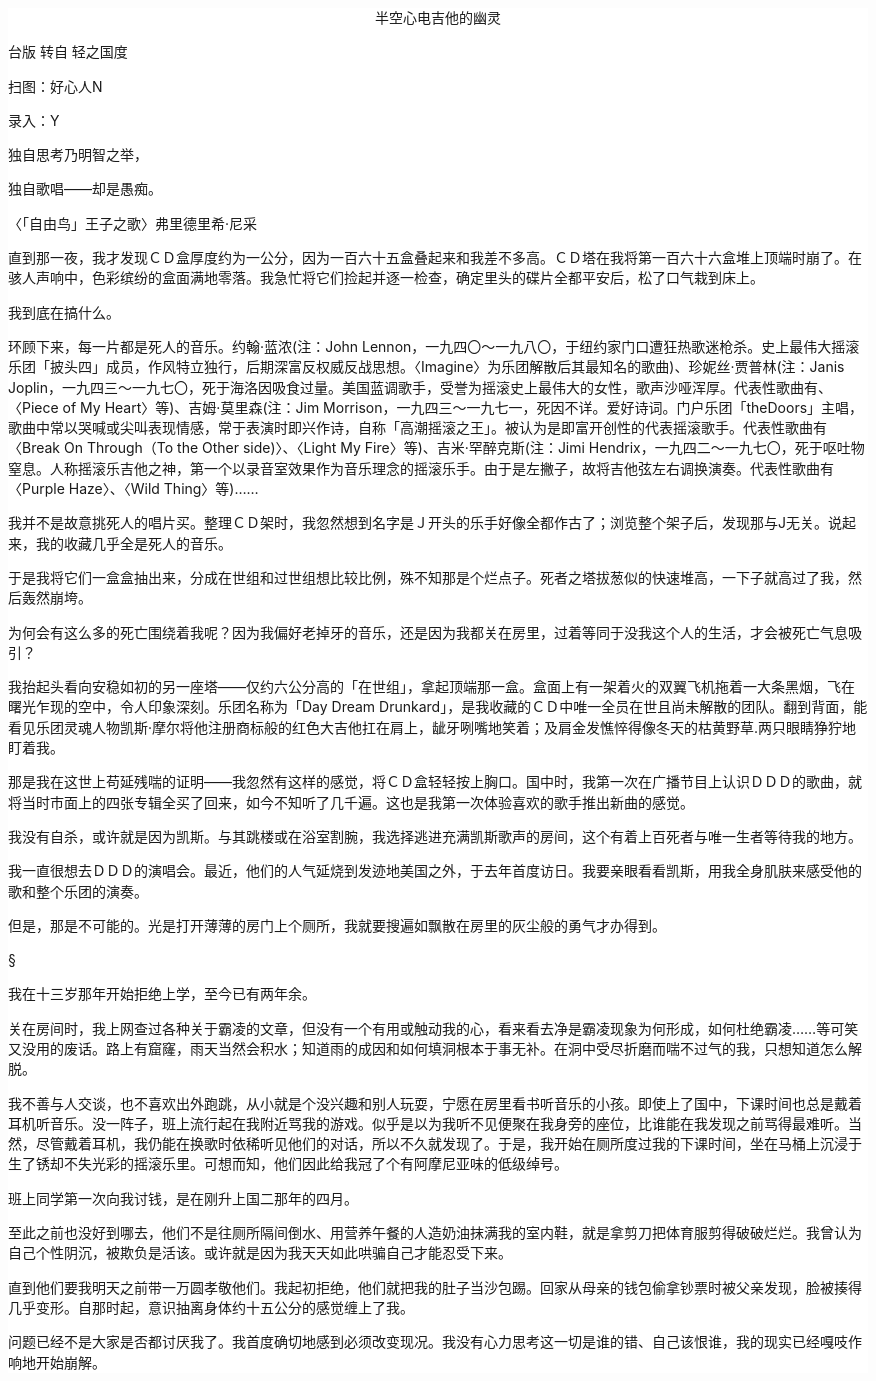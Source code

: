 <p align="center">半空心电吉他的幽灵</p>

台版 转自 轻之国度

扫图：好心人N

录入：Υ

独自思考乃明智之举，

独自歌唱——却是愚痴。

〈「自由鸟」王子之歌〉弗里德里希·尼采

直到那一夜，我才发现ＣＤ盒厚度约为一公分，因为一百六十五盒叠起来和我差不多高。ＣＤ塔在我将第一百六十六盒堆上顶端时崩了。在骇人声响中，色彩缤纷的盒面满地零落。我急忙将它们捡起并逐一检查，确定里头的碟片全都平安后，松了口气栽到床上。

我到底在搞什么。

环顾下来，每一片都是死人的音乐。约翰·蓝浓(注：John Lennon，一九四〇～一九八〇，于纽约家门口遭狂热歌迷枪杀。史上最伟大摇滚乐团「披头四」成员，作风特立独行，后期深富反权威反战思想。〈Imagine〉为乐团解散后其最知名的歌曲)、珍妮丝·贾普林(注：Janis Joplin，一九四三～一九七〇，死于海洛因吸食过量。美国蓝调歌手，受誉为摇滚史上最伟大的女性，歌声沙哑浑厚。代表性歌曲有<Summertime>、〈Piece of My Heart〉等)、吉姆·莫里森(注：Jim Morrison，一九四三～一九七一，死因不详。爱好诗词。门户乐团「theDoors」主唱，歌曲中常以哭喊或尖叫表现情感，常于表演时即兴作诗，自称「高潮摇滚之王」。被认为是即富开创性的代表摇滚歌手。代表性歌曲有〈Break On Through（To the Other side)〉、〈Light My Fire〉等)、吉米·罕醉克斯(注：Jimi Hendrix，一九四二～一九七〇，死于呕吐物窒息。人称摇滚乐吉他之神，第一个以录音室效果作为音乐理念的摇滚乐手。由于是左撇子，故将吉他弦左右调换演奏。代表性歌曲有〈Purple Haze〉、〈Wild Thing〉等)……

我并不是故意挑死人的唱片买。整理ＣＤ架时，我忽然想到名字是Ｊ开头的乐手好像全都作古了；浏览整个架子后，发现那与J无关。说起来，我的收藏几乎全是死人的音乐。

于是我将它们一盒盒抽出来，分成在世组和过世组想比较比例，殊不知那是个烂点子。死者之塔拔葱似的快速堆高，一下子就高过了我，然后轰然崩垮。

为何会有这么多的死亡围绕着我呢？因为我偏好老掉牙的音乐，还是因为我都关在房里，过着等同于没我这个人的生活，才会被死亡气息吸引？

我抬起头看向安稳如初的另一座塔——仅约六公分高的「在世组」，拿起顶端那一盒。盒面上有一架着火的双翼飞机拖着一大条黑烟，飞在曙光乍现的空中，令人印象深刻。乐团名称为「Day Dream Drunkard」，是我收藏的ＣＤ中唯一全员在世且尚未解散的团队。翻到背面，能看见乐团灵魂人物凯斯·摩尔将他注册商标般的红色大吉他扛在肩上，龇牙咧嘴地笑着；及肩金发憔悴得像冬天的枯黄野草.两只眼睛狰狞地盯着我。

那是我在这世上苟延残喘的证明——我忽然有这样的感觉，将ＣＤ盒轻轻按上胸口。国中时，我第一次在广播节目上认识ＤＤＤ的歌曲，就将当时市面上的四张专辑全买了回来，如今不知听了几千遍。这也是我第一次体验喜欢的歌手推出新曲的感觉。

我没有自杀，或许就是因为凯斯。与其跳楼或在浴室割腕，我选择逃进充满凯斯歌声的房间，这个有着上百死者与唯一生者等待我的地方。

我一直很想去ＤＤＤ的演唱会。最近，他们的人气延烧到发迹地美国之外，于去年首度访日。我要亲眼看看凯斯，用我全身肌肤来感受他的歌和整个乐团的演奏。

但是，那是不可能的。光是打开薄薄的房门上个厕所，我就要搜遍如飘散在房里的灰尘般的勇气才办得到。

§

我在十三岁那年开始拒绝上学，至今已有两年余。

关在房间时，我上网查过各种关于霸凌的文章，但没有一个有用或触动我的心，看来看去净是霸凌现象为何形成，如何杜绝霸凌……等可笑又没用的废话。路上有窟窿，雨天当然会积水；知道雨的成因和如何填洞根本于事无补。在洞中受尽折磨而喘不过气的我，只想知道怎么解脱。

我不善与人交谈，也不喜欢出外跑跳，从小就是个没兴趣和别人玩耍，宁愿在房里看书听音乐的小孩。即使上了国中，下课时间也总是戴着耳机听音乐。没一阵子，班上流行起在我附近骂我的游戏。似乎是以为我听不见便聚在我身旁的座位，比谁能在我发现之前骂得最难听。当然，尽管戴着耳机，我仍能在换歌时依稀听见他们的对话，所以不久就发现了。于是，我开始在厕所度过我的下课时间，坐在马桶上沉浸于生了锈却不失光彩的摇滚乐里。可想而知，他们因此给我冠了个有阿摩尼亚味的低级绰号。

班上同学第一次向我讨钱，是在刚升上国二那年的四月。

至此之前也没好到哪去，他们不是往厕所隔间倒水、用营养午餐的人造奶油抹满我的室内鞋，就是拿剪刀把体育服剪得破破烂烂。我曾认为自己个性阴沉，被欺负是活该。或许就是因为我天天如此哄骗自己才能忍受下来。

直到他们要我明天之前带一万圆孝敬他们。我起初拒绝，他们就把我的肚子当沙包踢。回家从母亲的钱包偷拿钞票时被父亲发现，脸被揍得几乎变形。自那时起，意识抽离身体约十五公分的感觉缠上了我。

问题已经不是大家是否都讨厌我了。我首度确切地感到必须改变现况。我没有心力思考这一切是谁的错、自己该恨谁，我的现实已经嘎吱作响地开始崩解。
